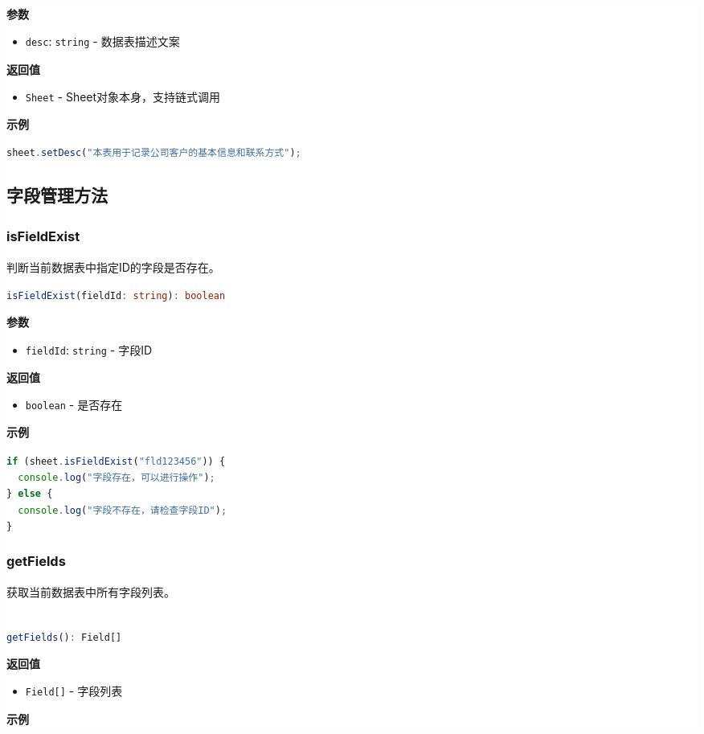 **参数**

- `desc`: `string` - 数据表描述文案

**返回值**

- `Sheet` - Sheet对象本身，支持链式调用

**示例**

```typescript
sheet.setDesc("本表用于记录公司客户的基本信息和联系方式");
```

## 字段管理方法

### isFieldExist

判断当前数据表中指定ID的字段是否存在。

```typescript
isFieldExist(fieldId: string): boolean

```

**参数**

- `fieldId`: `string` - 字段ID

**返回值**

- `boolean` - 是否存在

**示例**

```typescript
if (sheet.isFieldExist("fld123456")) {
  console.log("字段存在，可以进行操作");
} else {
  console.log("字段不存在，请检查字段ID");
}
```

### getFields

获取当前数据表中所有字段列表。

```typescript

getFields(): Field[]


```

**返回值**

- `Field[]` - 字段列表

**示例**
